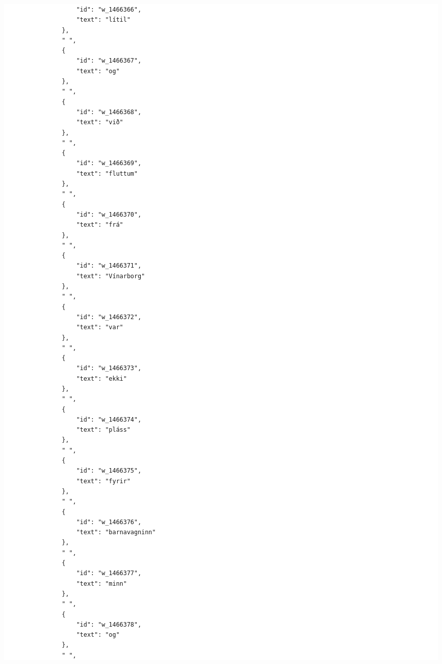                         "id": "w_1466366",
                        "text": "lítil"
                    },
                    " ",
                    {
                        "id": "w_1466367",
                        "text": "og"
                    },
                    " ",
                    {
                        "id": "w_1466368",
                        "text": "við"
                    },
                    " ",
                    {
                        "id": "w_1466369",
                        "text": "fluttum"
                    },
                    " ",
                    {
                        "id": "w_1466370",
                        "text": "frá"
                    },
                    " ",
                    {
                        "id": "w_1466371",
                        "text": "Vínarborg"
                    },
                    " ",
                    {
                        "id": "w_1466372",
                        "text": "var"
                    },
                    " ",
                    {
                        "id": "w_1466373",
                        "text": "ekki"
                    },
                    " ",
                    {
                        "id": "w_1466374",
                        "text": "pláss"
                    },
                    " ",
                    {
                        "id": "w_1466375",
                        "text": "fyrir"
                    },
                    " ",
                    {
                        "id": "w_1466376",
                        "text": "barnavagninn"
                    },
                    " ",
                    {
                        "id": "w_1466377",
                        "text": "minn"
                    },
                    " ",
                    {
                        "id": "w_1466378",
                        "text": "og"
                    },
                    " ",